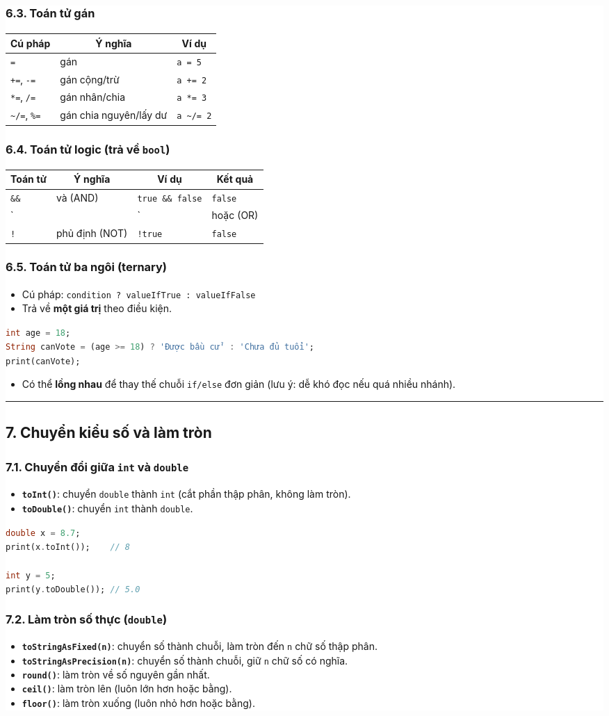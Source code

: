 ### 6.3. Toán tử gán
| Cú pháp     | Ý nghĩa                     | Ví dụ      |
|-------------|------------------------------|------------|
| `=`         | gán                          | `a = 5`    |
| `+=`, `-=`  | gán cộng/trừ                 | `a += 2`   |
| `*=`, `/=`  | gán nhân/chia                | `a *= 3`   |
| `~/=`, `%=` | gán chia nguyên/lấy dư       | `a ~/= 2`  |

### 6.4. Toán tử logic (trả về `bool`)
| Toán tử | Ý nghĩa        | Ví dụ             | Kết quả |
|--------|-----------------|-------------------|---------|
| `&&`   | và (AND)        | `true && false`   | `false` |
| `||`   | hoặc (OR)       | `true || false`   | `true`  |
| `!`    | phủ định (NOT)  | `!true`           | `false` |

### 6.5. Toán tử ba ngôi (ternary)
- Cú pháp: `condition ? valueIfTrue : valueIfFalse`
- Trả về **một giá trị** theo điều kiện.
```dart
int age = 18;
String canVote = (age >= 18) ? 'Được bầu cử' : 'Chưa đủ tuổi';
print(canVote);
```
- Có thể **lồng nhau** để thay thế chuỗi `if/else` đơn giản (lưu ý: dễ khó đọc nếu quá nhiều nhánh).

---

## 7. Chuyển kiểu số và làm tròn

### 7.1. Chuyển đổi giữa `int` và `double`
- **`toInt()`**: chuyển `double` thành `int` (cắt phần thập phân, không làm tròn).
- **`toDouble()`**: chuyển `int` thành `double`.

```dart
double x = 8.7;
print(x.toInt());    // 8

int y = 5;
print(y.toDouble()); // 5.0
```

### 7.2. Làm tròn số thực (`double`)
- **`toStringAsFixed(n)`**: chuyển số thành chuỗi, làm tròn đến `n` chữ số thập phân.
- **`toStringAsPrecision(n)`**: chuyển số thành chuỗi, giữ `n` chữ số có nghĩa.
- **`round()`**: làm tròn về số nguyên gần nhất.
- **`ceil()`**: làm tròn lên (luôn lớn hơn hoặc bằng).
- **`floor()`**: làm tròn xuống (luôn nhỏ hơn hoặc bằng).
